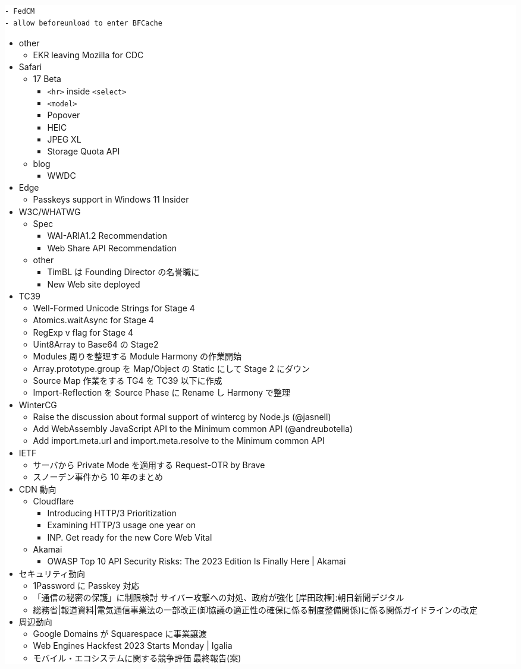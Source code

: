     - FedCM
    - allow beforeunload to enter BFCache
  - other
    - EKR leaving Mozilla for CDC
- Safari
  - 17 Beta
    - `<hr>` inside `<select>`
    - `<model>`
    - Popover
    - HEIC
    - JPEG XL
    - Storage Quota API
  - blog
    - WWDC
- Edge
  - Passkeys support in Windows 11 Insider
- W3C/WHATWG
  - Spec
    - WAI-ARIA1.2 Recommendation
    - Web Share API Recommendation
  - other
    - TimBL は Founding Director の名誉職に
    - New Web site deployed
- TC39
  - Well-Formed Unicode Strings for Stage 4
  - Atomics.waitAsync for Stage 4
  - RegExp v flag for Stage 4
  - Uint8Array to Base64 の Stage2
  - Modules 周りを整理する Module Harmony の作業開始
  - Array.prototype.group を Map/Object の Static にして Stage 2 にダウン
  - Source Map 作業をする TG4 を TC39 以下に作成
  - Import-Reflection を Source Phase に Rename し Harmony で整理
- WinterCG
  - Raise the discussion about formal support of wintercg by Node.js (@jasnell)
  - Add WebAssembly JavaScript API to the Minimum common API (@andreubotella)
  - Add import.meta.url and import.meta.resolve to the Minimum common API
- IETF
  - サーバから Private Mode を適用する Request-OTR by Brave
  - スノーデン事件から 10 年のまとめ
- CDN 動向
  - Cloudflare
    - Introducing HTTP/3 Prioritization
    - Examining HTTP/3 usage one year on
    - INP. Get ready for the new Core Web Vital
  - Akamai
    - OWASP Top 10 API Security Risks: The 2023 Edition Is Finally Here | Akamai
- セキュリティ動向
  - 1Password に Passkey 対応
  - 「通信の秘密の保護」に制限検討 サイバー攻撃への対処、政府が強化 [岸田政権]:朝日新聞デジタル
  - 総務省|報道資料|電気通信事業法の一部改正(卸協議の適正性の確保に係る制度整備関係)に係る関係ガイドラインの改定
- 周辺動向
  - Google Domains が Squarespace に事業譲渡
  - Web Engines Hackfest 2023 Starts Monday | Igalia
  - モバイル・エコシステムに関する競争評価 最終報告(案)
